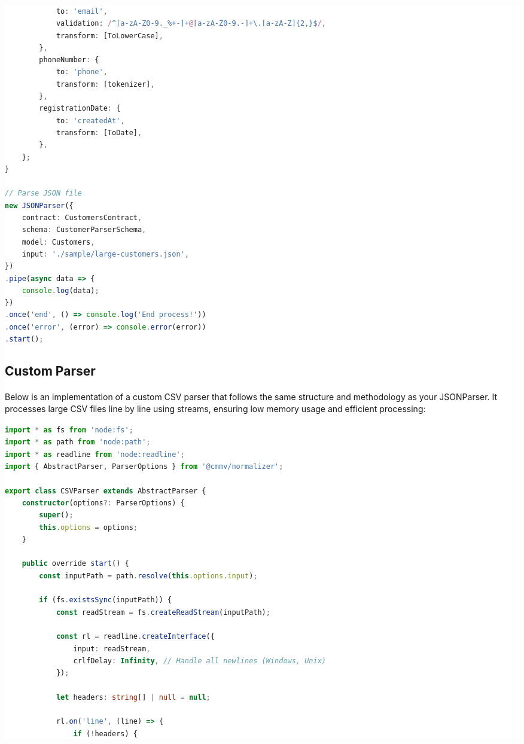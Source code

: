 ```typescript
            to: 'email',
            validation: /^[a-zA-Z0-9._%+-]+@[a-zA-Z0-9.-]+\.[a-zA-Z]{2,}$/,
            transform: [ToLowerCase],
        },
        phoneNumber: {
            to: 'phone',
            transform: [tokenizer],
        },
        registrationDate: {
            to: 'createdAt',
            transform: [ToDate],
        },
    };
}

// Parse JSON file
new JSONParser({
    contract: CustomersContract,
    schema: CustomerParserSchema,
    model: Customers,
    input: './sample/large-customers.json',
})
.pipe(async data => {
    console.log(data);
})
.once('end', () => console.log('End process!'))
.once('error', (error) => console.error(error))
.start();
```

## Custom Parser

Below is an implementation of a custom CSV parser that follows the same structure and methodology as your JSONParser. It processes large CSV files line by line using streams, ensuring low memory usage and efficient processing:

```typescript
import * as fs from 'node:fs';
import * as path from 'node:path';
import * as readline from 'node:readline';
import { AbstractParser, ParserOptions } from '@cmmv/normalizer';

export class CSVParser extends AbstractParser {
    constructor(options?: ParserOptions) {
        super();
        this.options = options;
    }

    public override start() {
        const inputPath = path.resolve(this.options.input);

        if (fs.existsSync(inputPath)) {
            const readStream = fs.createReadStream(inputPath);

            const rl = readline.createInterface({
                input: readStream,
                crlfDelay: Infinity, // Handle all newlines (Windows, Unix)
            });

            let headers: string[] | null = null;

            rl.on('line', (line) => {
                if (!headers) {
```